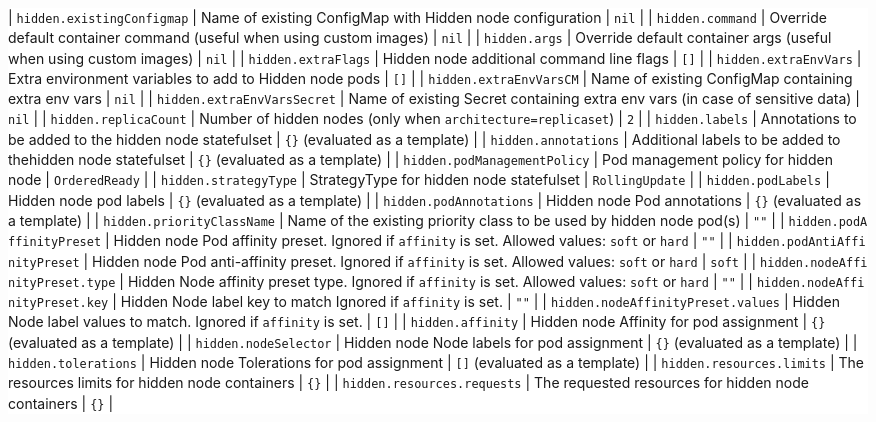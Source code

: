 | `hidden.existingConfigmap`                               | Name of existing ConfigMap with Hidden node configuration                                                            | `nil`                                                   |
| `hidden.command`                                         | Override default container command (useful when using custom images)                                                 | `nil`                                                   |
| `hidden.args`                                            | Override default container args (useful when using custom images)                                                    | `nil`                                                   |
| `hidden.extraFlags`                                      | Hidden node additional command line flags                                                                            | `[]`                                                    |
| `hidden.extraEnvVars`                                    | Extra environment variables to add to Hidden node pods                                                               | `[]`                                                    |
| `hidden.extraEnvVarsCM`                                  | Name of existing ConfigMap containing extra env vars                                                                 | `nil`                                                   |
| `hidden.extraEnvVarsSecret`                              | Name of existing Secret containing extra env vars (in case of sensitive data)                                        | `nil`                                                   |
| `hidden.replicaCount`                                    | Number of hidden nodes (only when `architecture=replicaset`)                                                         | `2`                                                     |
| `hidden.labels`                                          | Annotations to be added to the hidden node statefulset                                                               | `{}` (evaluated as a template)                          |
| `hidden.annotations`                                     | Additional labels to be added to thehidden node statefulset                                                          | `{}` (evaluated as a template)                          |
| `hidden.podManagementPolicy`                             | Pod management policy for hidden node                                                                                | `OrderedReady`                                          |
| `hidden.strategyType`                                    | StrategyType for hidden node statefulset                                                                             | `RollingUpdate`                                         |
| `hidden.podLabels`                                       | Hidden node pod labels                                                                                               | `{}` (evaluated as a template)                          |
| `hidden.podAnnotations`                                  | Hidden node Pod annotations                                                                                          | `{}` (evaluated as a template)                          |
| `hidden.priorityClassName`                               | Name of the existing priority class to be used by hidden node pod(s)                                                 | `""`                                                    |
| `hidden.podAffinityPreset`                               | Hidden node Pod affinity preset. Ignored if `affinity` is set. Allowed values: `soft` or `hard`                      | `""`                                                    |
| `hidden.podAntiAffinityPreset`                           | Hidden node Pod anti-affinity preset. Ignored if `affinity` is set. Allowed values: `soft` or `hard`                 | `soft`                                                  |
| `hidden.nodeAffinityPreset.type`                         | Hidden Node affinity preset type. Ignored if `affinity` is set. Allowed values: `soft` or `hard`                     | `""`                                                    |
| `hidden.nodeAffinityPreset.key`                          | Hidden Node label key to match Ignored if `affinity` is set.                                                         | `""`                                                    |
| `hidden.nodeAffinityPreset.values`                       | Hidden Node label values to match. Ignored if `affinity` is set.                                                     | `[]`                                                    |
| `hidden.affinity`                                        | Hidden node Affinity for pod assignment                                                                              | `{}` (evaluated as a template)                          |
| `hidden.nodeSelector`                                    | Hidden node Node labels for pod assignment                                                                           | `{}` (evaluated as a template)                          |
| `hidden.tolerations`                                     | Hidden node Tolerations for pod assignment                                                                           | `[]` (evaluated as a template)                          |
| `hidden.resources.limits`                                | The resources limits for hidden node containers                                                                      | `{}`                                                    |
| `hidden.resources.requests`                              | The requested resources for hidden node containers                                                                   | `{}`                                                    |